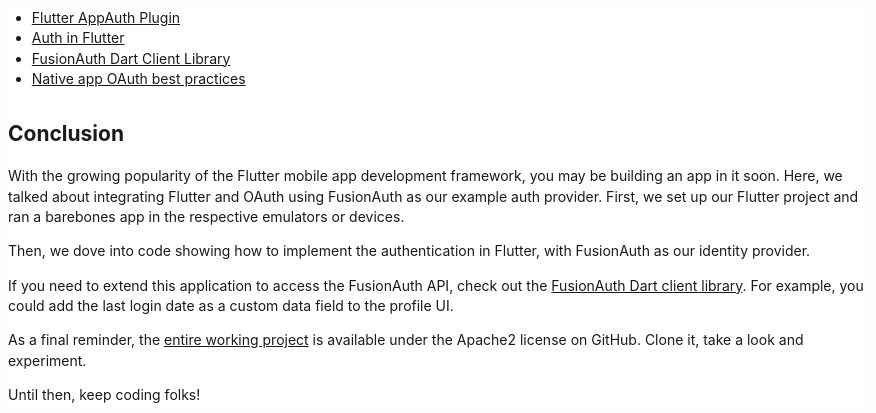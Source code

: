 * [Flutter AppAuth Plugin](https://pub.dev/packages/flutter_appauth)
* [Auth in Flutter](https://medium.com/@greg.perry/auth-in-flutter-97275b29b550)
* [FusionAuth Dart Client Library](https://github.com/FusionAuth/fusionauth-dart-client)
* [Native app OAuth best practices](https://tools.ietf.org/html/rfc8252)

## Conclusion

With the growing popularity of the Flutter mobile app development framework, you may be building an app in it soon. Here, we talked about integrating Flutter and OAuth using FusionAuth as our example auth provider. First, we set up our Flutter project and ran a barebones app in the respective emulators or devices. 

Then, we dove into code showing how to implement the authentication in Flutter, with FusionAuth as our identity provider.

If you need to extend this application to access the FusionAuth API, check out the [FusionAuth Dart client library](https://github.com/FusionAuth/fusionauth-dart-client/). For example, you could add the last login date as a custom data field to the profile UI.

As a final reminder, the [entire working project](https://github.com/FusionAuth/fusionauth-example-flutter-dart/) is available under the Apache2 license on GitHub. Clone it, take a look and experiment.

Until then, keep coding folks!

